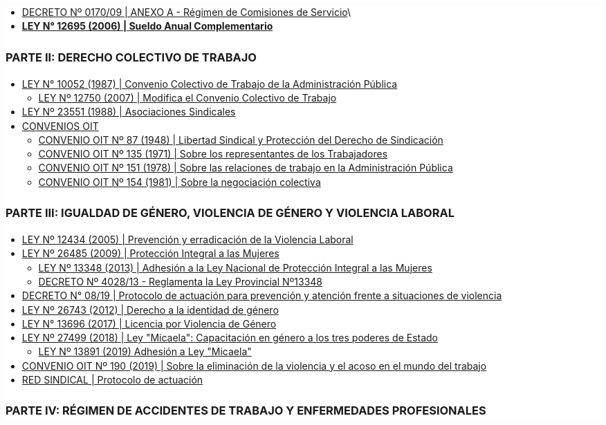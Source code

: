   * [DECRETO Nº 0170/09 | ANEXO A - Régimen de Comisiones de Servicio](decreto-n-4447-92-or-regimen-laboral-de-la-administracion-provincial-de-impuestos/anexo-a/decreto-no-0170-09-or-anexo-a-regimen-de-comisiones-de-servicio.md)\\
* [**LEY N° 12695 (2006) | Sueldo Anual Complementario**](ley-n-12695-2006.md)

### **PARTE II: DERECHO COLECTIVO DE TRABAJO**

* [LEY N° 10052 (1987) | Convenio Colectivo de Trabajo de la Administración Pública](ley-n-10.052-convenio-colectivo-trabajo-administracion-publica-santa-fe)
  * [LEY Nº 12750 (2007) | Modifica el Convenio Colectivo de Trabajo](ley-n-10.052-convenio-colectivo-trabajo-administracion-publica-santa-fe/ley-no-12.750-2007.md)
* [LEY Nº 23551 (1988) | Asociaciones Sindicales](ley-no-23.551-asociaciones-sindicales.md)
* [CONVENIOS OIT](convenios-oit/)
  * [CONVENIO OIT Nº 87 (1948) | Libertad Sindical y Protección del Derecho de Sindicación](convenios-oit/convenio-oit-no-87.md)
  * [CONVENIO OIT Nº 135 (1971) | Sobre los representantes de los Trabajadores](convenios-oit/convenio-oit-no-135.md)
  * [CONVENIO OIT Nº 151 (1978) | Sobre las relaciones de trabajo en la Administración Pública](convenios-oit/convenio-oit-no-151.md)
  * [CONVENIO OIT Nº 154 (1981) | Sobre la negociación colectiva](convenios-oit/convenio-oit-no-154.md)

### **PARTE III: IGUALDAD DE GÉNERO, VIOLENCIA DE GÉNERO Y VIOLENCIA LABORAL**

* [LEY Nº 12434 (2005) | Prevención y erradicación de la Violencia Laboral](ley-no-12.434-2005-violencia-laboral.md)
* [LEY Nº 26485 (2009) | Protección Integral a las Mujeres](ley-no-26.485-2009-proteccion-integral-a-las-mujeres)
  * [LEY Nº 13348 (2013) | Adhesión a la Ley Nacional de Protección Integral a las Mujeres](ley-no-26.485-2009-proteccion-integral-a-las-mujeres/ley-no-13.348-2013-adhesion-a-ley-nacional-de-proteccion-integral-a-las-mujeres.md)
  * [DECRETO Nº 4028/13 - Reglamenta la Ley Provincial Nº13348](ley-no-26.485-2009-proteccion-integral-a-las-mujeres/decreto-no-4.028-13-reglamenta-la-ley-provincial-no13.348.md)
* [DECRETO N° 08/19 | Protocolo de actuación para prevención y atención frente a situaciones de violencia](decreto-n-0008-19-protocolo-de-actuacion-para-la-prevencion-y-atencion-frente-a-situaciones-de-vi.md)
* [LEY Nº 26743 (2012) | Derecho a la identidad de género](ley-no-26.743-2012-identidad-de-genero.md)
* [LEY N° 13696 (2017) | Licencia por Violencia de Género](ley-n-13.696-2017-licencia-por-violencia-de-genero.md)
* [LEY Nº 27499 (2018) | Ley "Micaela": Capacitación en género a los tres poderes de Estado](ley-no-27.499-2018-ley-micaela)
  * [LEY Nº 13891 (2019) Adhesión a Ley "Micaela"](ley-no-27.499-2018-ley-micaela/ley-no-13.891-2019-adhesion-ley-micaela.md)
* [CONVENIO OIT Nº 190 (2019) | Sobre la eliminación de la violencia y el acoso en el mundo del trabajo](parte-iii-violencia-de-genero-y-violencia-laboral/convenio-oit-no-190-sobre-la-eliminacion-de-la-violencia-y-el-acoso-en-el-mundo-del-trabajo/)
* [RED SINDICAL | Protocolo de actuación](protocolo-de-actuacion-or-red-sindical.md)

### **PARTE IV: RÉGIMEN DE ACCIDENTES DE TRABAJO Y ENFERMEDADES PROFESIONALES**
